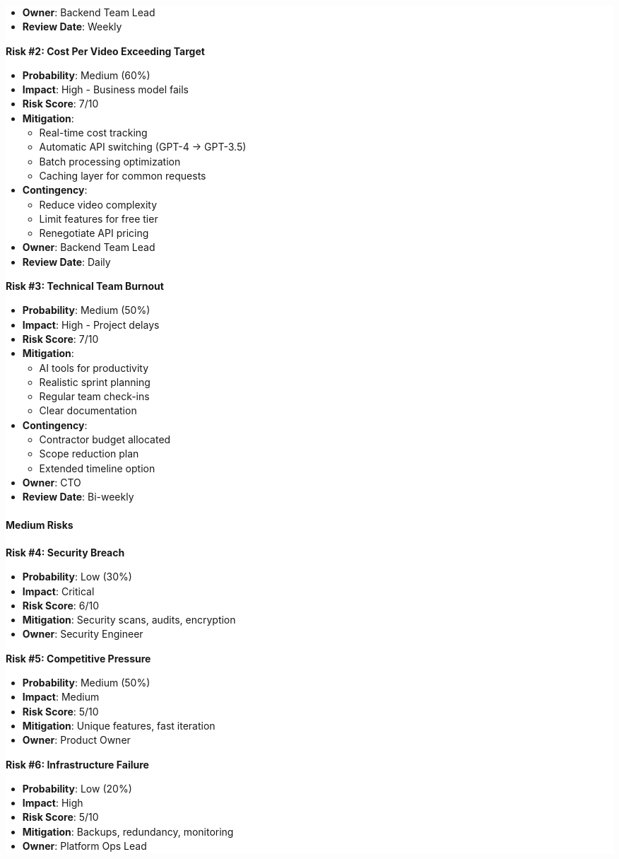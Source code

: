 - **Owner**: Backend Team Lead
- **Review Date**: Weekly

**Risk #2: Cost Per Video Exceeding Target**
- **Probability**: Medium (60%)
- **Impact**: High - Business model fails
- **Risk Score**: 7/10
- **Mitigation**:
  - Real-time cost tracking
  - Automatic API switching (GPT-4 → GPT-3.5)
  - Batch processing optimization
  - Caching layer for common requests
- **Contingency**:
  - Reduce video complexity
  - Limit features for free tier
  - Renegotiate API pricing
- **Owner**: Backend Team Lead
- **Review Date**: Daily

**Risk #3: Technical Team Burnout**
- **Probability**: Medium (50%)
- **Impact**: High - Project delays
- **Risk Score**: 7/10
- **Mitigation**:
  - AI tools for productivity
  - Realistic sprint planning
  - Regular team check-ins
  - Clear documentation
- **Contingency**:
  - Contractor budget allocated
  - Scope reduction plan
  - Extended timeline option
- **Owner**: CTO
- **Review Date**: Bi-weekly

#### Medium Risks

**Risk #4: Security Breach**
- **Probability**: Low (30%)
- **Impact**: Critical
- **Risk Score**: 6/10
- **Mitigation**: Security scans, audits, encryption
- **Owner**: Security Engineer

**Risk #5: Competitive Pressure**
- **Probability**: Medium (50%)
- **Impact**: Medium
- **Risk Score**: 5/10
- **Mitigation**: Unique features, fast iteration
- **Owner**: Product Owner

**Risk #6: Infrastructure Failure**
- **Probability**: Low (20%)
- **Impact**: High
- **Risk Score**: 5/10
- **Mitigation**: Backups, redundancy, monitoring
- **Owner**: Platform Ops Lead
